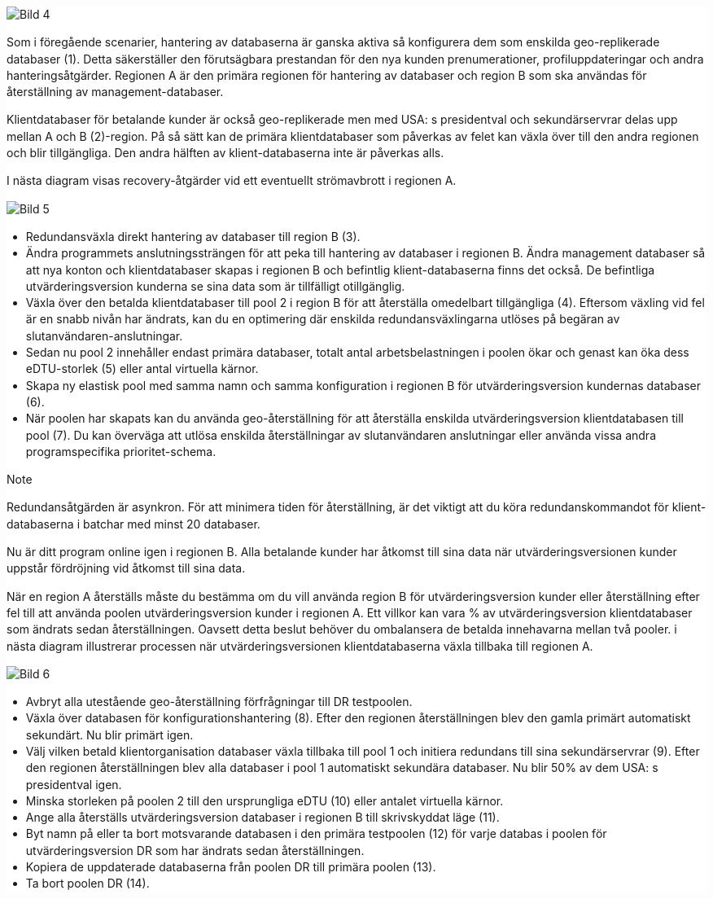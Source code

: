 ![Bild 4](./media/sql-database-disaster-recovery-strategies-for-applications-with-elastic-pool/diagram-7.png)

Som i föregående scenarier, hantering av databaserna är ganska aktiva så konfigurera dem som enskilda geo-replikerade databaser (1). Detta säkerställer den förutsägbara prestandan för den nya kunden prenumerationer, profiluppdateringar och andra hanteringsåtgärder. Regionen A är den primära regionen för hantering av databaser och region B som ska användas för återställning av management-databaser.

Klientdatabaser för betalande kunder är också geo-replikerade men med USA: s presidentval och sekundärservrar delas upp mellan A och B (2)-region. På så sätt kan de primära klientdatabaser som påverkas av felet kan växla över till den andra regionen och blir tillgängliga. Den andra hälften av klient-databaserna inte är påverkas alls.

I nästa diagram visas recovery-åtgärder vid ett eventuellt strömavbrott i regionen A.

![Bild 5](./media/sql-database-disaster-recovery-strategies-for-applications-with-elastic-pool/diagram-8.png)

* Redundansväxla direkt hantering av databaser till region B (3).
* Ändra programmets anslutningssträngen för att peka till hantering av databaser i regionen B. Ändra management databaser så att nya konton och klientdatabaser skapas i regionen B och befintlig klient-databaserna finns det också. De befintliga utvärderingsversion kunderna se sina data som är tillfälligt otillgänglig.
* Växla över den betalda klientdatabaser till pool 2 i region B för att återställa omedelbart tillgängliga (4). Eftersom växling vid fel är en snabb nivån har ändrats, kan du en optimering där enskilda redundansväxlingarna utlöses på begäran av slutanvändaren-anslutningar.
* Sedan nu pool 2 innehåller endast primära databaser, totalt antal arbetsbelastningen i poolen ökar och genast kan öka dess eDTU-storlek (5) eller antal virtuella kärnor.
* Skapa ny elastisk pool med samma namn och samma konfiguration i regionen B för utvärderingsversion kundernas databaser (6).
* När poolen har skapats kan du använda geo-återställning för att återställa enskilda utvärderingsversion klientdatabasen till pool (7). Du kan överväga att utlösa enskilda återställningar av slutanvändaren anslutningar eller använda vissa andra programspecifika prioritet-schema.

> [!NOTE]
> Redundansåtgärden är asynkron. För att minimera tiden för återställning, är det viktigt att du köra redundanskommandot för klient-databaserna i batchar med minst 20 databaser.

Nu är ditt program online igen i regionen B. Alla betalande kunder har åtkomst till sina data när utvärderingsversionen kunder uppstår fördröjning vid åtkomst till sina data.

När en region A återställs måste du bestämma om du vill använda region B för utvärderingsversion kunder eller återställning efter fel till att använda poolen utvärderingsversion kunder i regionen A. Ett villkor kan vara % av utvärderingsversion klientdatabaser som ändrats sedan återställningen. Oavsett detta beslut behöver du ombalansera de betalda innehavarna mellan två pooler. i nästa diagram illustrerar processen när utvärderingsversionen klientdatabaserna växla tillbaka till regionen A.  

![Bild 6](./media/sql-database-disaster-recovery-strategies-for-applications-with-elastic-pool/diagram-9.png)

* Avbryt alla utestående geo-återställning förfrågningar till DR testpoolen.
* Växla över databasen för konfigurationshantering (8). Efter den regionen återställningen blev den gamla primärt automatiskt sekundärt. Nu blir primärt igen.  
* Välj vilken betald klientorganisation databaser växla tillbaka till pool 1 och initiera redundans till sina sekundärservrar (9). Efter den regionen återställningen blev alla databaser i pool 1 automatiskt sekundära databaser. Nu blir 50% av dem USA: s presidentval igen.
* Minska storleken på poolen 2 till den ursprungliga eDTU (10) eller antalet virtuella kärnor.
* Ange alla återställs utvärderingsversion databaser i regionen B till skrivskyddat läge (11).
* Byt namn på eller ta bort motsvarande databasen i den primära testpoolen (12) för varje databas i poolen för utvärderingsversion DR som har ändrats sedan återställningen.
* Kopiera de uppdaterade databaserna från poolen DR till primära poolen (13).
* Ta bort poolen DR (14).
